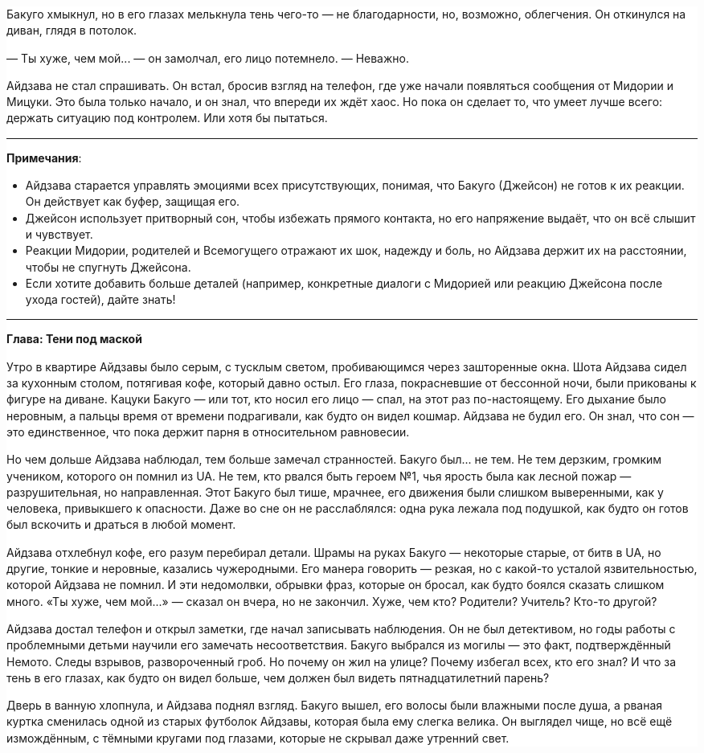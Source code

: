 Бакуго хмыкнул, но в его глазах мелькнула тень чего-то — не благодарности, но, возможно, облегчения. Он откинулся на диван, глядя в потолок.

— Ты хуже, чем мой... — он замолчал, его лицо потемнело. — Неважно.

Айдзава не стал спрашивать. Он встал, бросив взгляд на телефон, где уже начали появляться сообщения от Мидории и Мицуки. Это была только начало, и он знал, что впереди их ждёт хаос. Но пока он сделает то, что умеет лучше всего: держать ситуацию под контролем. Или хотя бы пытаться.

---



**Примечания**:
- Айдзава старается управлять эмоциями всех присутствующих, понимая, что Бакуго (Джейсон) не готов к их реакции. Он действует как буфер, защищая его.
- Джейсон использует притворный сон, чтобы избежать прямого контакта, но его напряжение выдаёт, что он всё слышит и чувствует.
- Реакции Мидории, родителей и Всемогущего отражают их шок, надежду и боль, но Айдзава держит их на расстоянии, чтобы не спугнуть Джейсона.
- Если хотите добавить больше деталей (например, конкретные диалоги с Мидорией или реакцию Джейсона после ухода гостей), дайте знать!



---

**Глава: Тени под маской**

Утро в квартире Айдзавы было серым, с тусклым светом, пробивающимся через зашторенные окна. Шота Айдзава сидел за кухонным столом, потягивая кофе, который давно остыл. Его глаза, покрасневшие от бессонной ночи, были прикованы к фигуре на диване. Кацуки Бакуго — или тот, кто носил его лицо — спал, на этот раз по-настоящему. Его дыхание было неровным, а пальцы время от времени подрагивали, как будто он видел кошмар. Айдзава не будил его. Он знал, что сон — это единственное, что пока держит парня в относительном равновесии.

Но чем дольше Айдзава наблюдал, тем больше замечал странностей. Бакуго был... не тем. Не тем дерзким, громким учеником, которого он помнил из UA. Не тем, кто рвался быть героем №1, чья ярость была как лесной пожар — разрушительная, но направленная. Этот Бакуго был тише, мрачнее, его движения были слишком выверенными, как у человека, привыкшего к опасности. Даже во сне он не расслаблялся: одна рука лежала под подушкой, как будто он готов был вскочить и драться в любой момент.

Айдзава отхлебнул кофе, его разум перебирал детали. Шрамы на руках Бакуго — некоторые старые, от битв в UA, но другие, тонкие и неровные, казались чужеродными. Его манера говорить — резкая, но с какой-то усталой язвительностью, которой Айдзава не помнил. И эти недомолвки, обрывки фраз, которые он бросал, как будто боялся сказать слишком много. «Ты хуже, чем мой...» — сказал он вчера, но не закончил. Хуже, чем кто? Родители? Учитель? Кто-то другой?

Айдзава достал телефон и открыл заметки, где начал записывать наблюдения. Он не был детективом, но годы работы с проблемными детьми научили его замечать несоответствия. Бакуго выбрался из могилы — это факт, подтверждённый Немото. Следы взрывов, развороченный гроб. Но почему он жил на улице? Почему избегал всех, кто его знал? И что за тень в его глазах, как будто он видел больше, чем должен был видеть пятнадцатилетний парень?

Дверь в ванную хлопнула, и Айдзава поднял взгляд. Бакуго вышел, его волосы были влажными после душа, а рваная куртка сменилась одной из старых футболок Айдзавы, которая была ему слегка велика. Он выглядел чище, но всё ещё измождённым, с тёмными кругами под глазами, которые не скрывал даже утренний свет.
